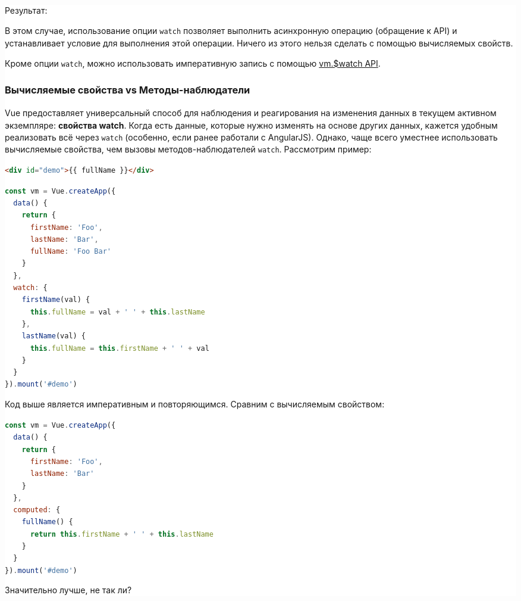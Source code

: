 Результат:

<common-codepen-snippet title="Простой пример watch" slug="GRJGqXp" tab="result" :preview="false" />

В этом случае, использование опции `watch` позволяет выполнить асинхронную операцию (обращение к API) и устанавливает условие для выполнения этой операции. Ничего из этого нельзя сделать с помощью вычисляемых свойств.

Кроме опции `watch`, можно использовать императивную запись с помощью [vm.$watch API](../api/instance-methods.md#watch).

### Вычисляемые свойства vs Методы-наблюдатели

Vue предоставляет универсальный способ для наблюдения и реагирования на изменения данных в текущем активном экземпляре: **свойства watch**. Когда есть данные, которые нужно изменять на основе других данных, кажется удобным реализовать всё через `watch` (особенно, если ранее работали с AngularJS). Однако, чаще всего уместнее использовать вычисляемые свойства, чем вызовы методов-наблюдателей `watch`. Рассмотрим пример:

```html
<div id="demo">{{ fullName }}</div>
```

```js
const vm = Vue.createApp({
  data() {
    return {
      firstName: 'Foo',
      lastName: 'Bar',
      fullName: 'Foo Bar'
    }
  },
  watch: {
    firstName(val) {
      this.fullName = val + ' ' + this.lastName
    },
    lastName(val) {
      this.fullName = this.firstName + ' ' + val
    }
  }
}).mount('#demo')
```

Код выше является императивным и повторяющимся. Сравним с вычисляемым свойством:

```js
const vm = Vue.createApp({
  data() {
    return {
      firstName: 'Foo',
      lastName: 'Bar'
    }
  },
  computed: {
    fullName() {
      return this.firstName + ' ' + this.lastName
    }
  }
}).mount('#demo')
```

Значительно лучше, не так ли?
